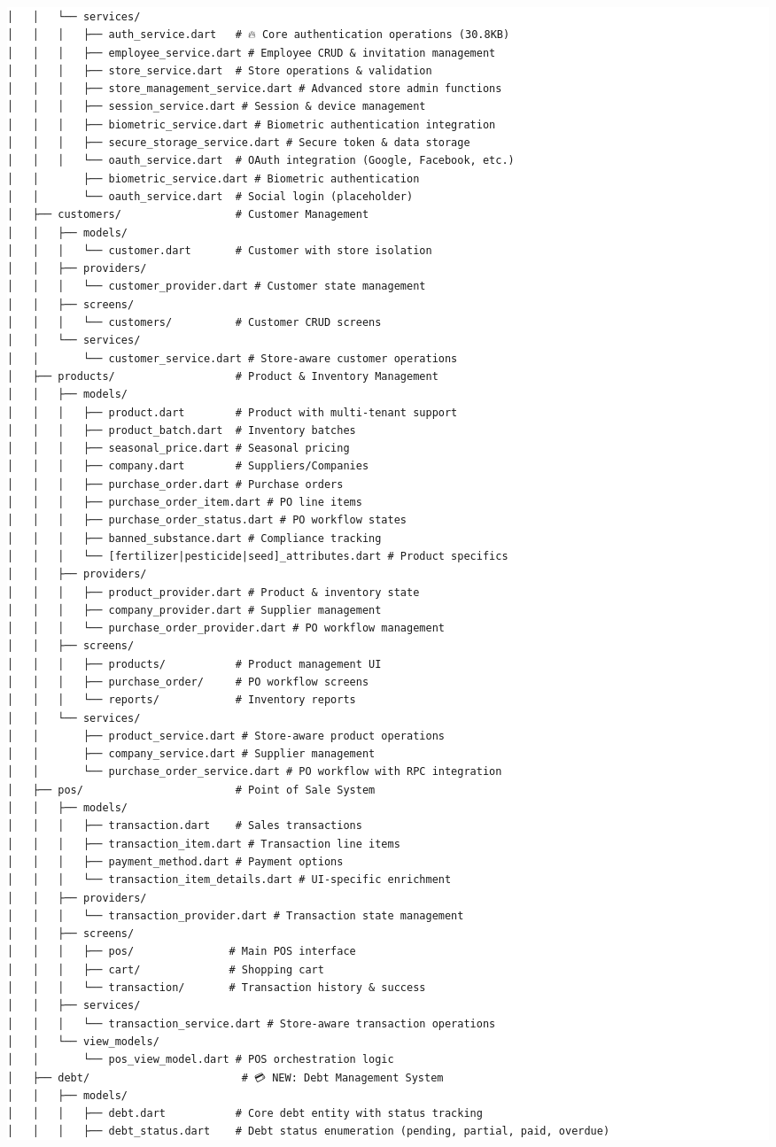```
│   │   └── services/
│   │   │   ├── auth_service.dart   # 🔥 Core authentication operations (30.8KB)
│   │   │   ├── employee_service.dart # Employee CRUD & invitation management
│   │   │   ├── store_service.dart  # Store operations & validation
│   │   │   ├── store_management_service.dart # Advanced store admin functions
│   │   │   ├── session_service.dart # Session & device management
│   │   │   ├── biometric_service.dart # Biometric authentication integration
│   │   │   ├── secure_storage_service.dart # Secure token & data storage
│   │   │   └── oauth_service.dart  # OAuth integration (Google, Facebook, etc.)
│   │       ├── biometric_service.dart # Biometric authentication
│   │       └── oauth_service.dart  # Social login (placeholder)
│   ├── customers/                  # Customer Management
│   │   ├── models/
│   │   │   └── customer.dart       # Customer with store isolation
│   │   ├── providers/
│   │   │   └── customer_provider.dart # Customer state management
│   │   ├── screens/
│   │   │   └── customers/          # Customer CRUD screens
│   │   └── services/
│   │       └── customer_service.dart # Store-aware customer operations
│   ├── products/                   # Product & Inventory Management
│   │   ├── models/
│   │   │   ├── product.dart        # Product with multi-tenant support
│   │   │   ├── product_batch.dart  # Inventory batches
│   │   │   ├── seasonal_price.dart # Seasonal pricing
│   │   │   ├── company.dart        # Suppliers/Companies
│   │   │   ├── purchase_order.dart # Purchase orders
│   │   │   ├── purchase_order_item.dart # PO line items
│   │   │   ├── purchase_order_status.dart # PO workflow states
│   │   │   ├── banned_substance.dart # Compliance tracking
│   │   │   └── [fertilizer|pesticide|seed]_attributes.dart # Product specifics
│   │   ├── providers/
│   │   │   ├── product_provider.dart # Product & inventory state
│   │   │   ├── company_provider.dart # Supplier management
│   │   │   └── purchase_order_provider.dart # PO workflow management
│   │   ├── screens/
│   │   │   ├── products/           # Product management UI
│   │   │   ├── purchase_order/     # PO workflow screens
│   │   │   └── reports/            # Inventory reports
│   │   └── services/
│   │       ├── product_service.dart # Store-aware product operations
│   │       ├── company_service.dart # Supplier management
│   │       └── purchase_order_service.dart # PO workflow with RPC integration
│   ├── pos/                        # Point of Sale System
│   │   ├── models/
│   │   │   ├── transaction.dart    # Sales transactions
│   │   │   ├── transaction_item.dart # Transaction line items
│   │   │   ├── payment_method.dart # Payment options
│   │   │   └── transaction_item_details.dart # UI-specific enrichment
│   │   ├── providers/
│   │   │   └── transaction_provider.dart # Transaction state management
│   │   ├── screens/
│   │   │   ├── pos/               # Main POS interface
│   │   │   ├── cart/              # Shopping cart
│   │   │   └── transaction/       # Transaction history & success
│   │   ├── services/
│   │   │   └── transaction_service.dart # Store-aware transaction operations
│   │   └── view_models/
│   │       └── pos_view_model.dart # POS orchestration logic
│   ├── debt/                        # 💳 NEW: Debt Management System
│   │   ├── models/
│   │   │   ├── debt.dart           # Core debt entity with status tracking
│   │   │   ├── debt_status.dart    # Debt status enumeration (pending, partial, paid, overdue)
```